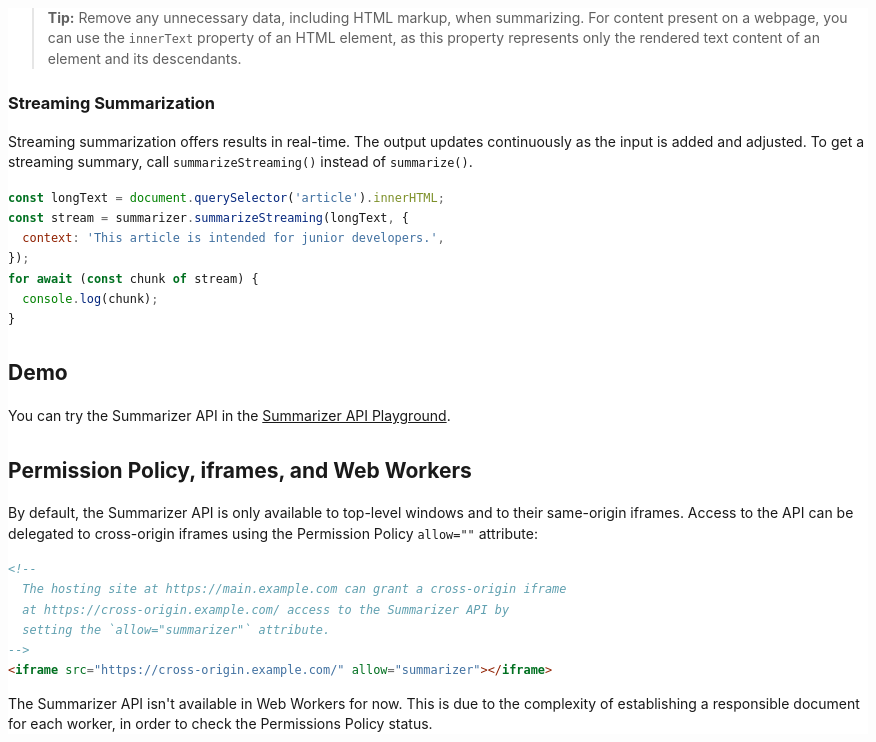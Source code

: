 > **Tip:** Remove any unnecessary data, including HTML markup, when summarizing. For content present on a webpage, you can use the `innerText` property of an HTML element, as this property represents only the rendered text content of an element and its descendants.

### Streaming Summarization

Streaming summarization offers results in real-time. The output updates continuously as the input is added and adjusted. To get a streaming summary, call `summarizeStreaming()` instead of `summarize()`.

```javascript
const longText = document.querySelector('article').innerHTML;
const stream = summarizer.summarizeStreaming(longText, {
  context: 'This article is intended for junior developers.',
});
for await (const chunk of stream) {
  console.log(chunk);
}
```

## Demo

You can try the Summarizer API in the [Summarizer API Playground](link).

## Permission Policy, iframes, and Web Workers

By default, the Summarizer API is only available to top-level windows and to their same-origin iframes. Access to the API can be delegated to cross-origin iframes using the Permission Policy `allow=""` attribute:

```html
<!--
  The hosting site at https://main.example.com can grant a cross-origin iframe
  at https://cross-origin.example.com/ access to the Summarizer API by
  setting the `allow="summarizer"` attribute.
-->
<iframe src="https://cross-origin.example.com/" allow="summarizer"></iframe>
```

The Summarizer API isn't available in Web Workers for now. This is due to the complexity of establishing a responsible document for each worker, in order to check the Permissions Policy status.